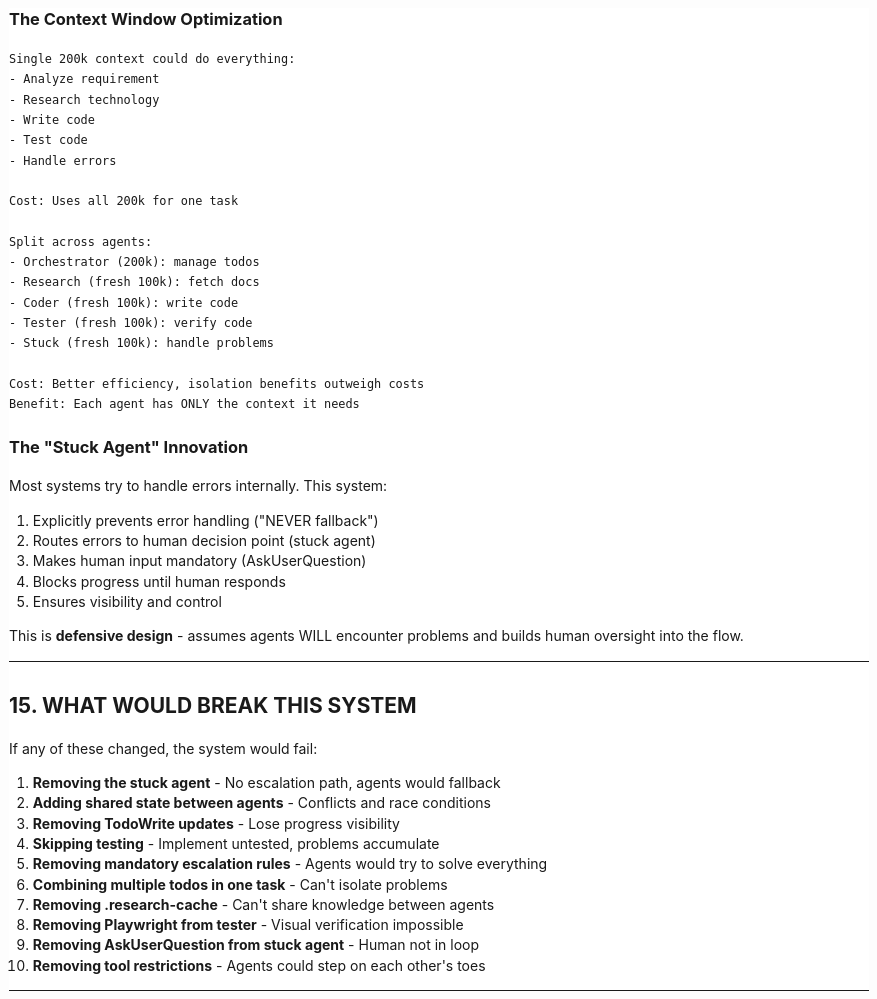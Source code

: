 ### The Context Window Optimization

```
Single 200k context could do everything:
- Analyze requirement
- Research technology
- Write code
- Test code
- Handle errors

Cost: Uses all 200k for one task

Split across agents:
- Orchestrator (200k): manage todos
- Research (fresh 100k): fetch docs
- Coder (fresh 100k): write code
- Tester (fresh 100k): verify code
- Stuck (fresh 100k): handle problems

Cost: Better efficiency, isolation benefits outweigh costs
Benefit: Each agent has ONLY the context it needs
```

### The "Stuck Agent" Innovation

Most systems try to handle errors internally. This system:
1. Explicitly prevents error handling ("NEVER fallback")
2. Routes errors to human decision point (stuck agent)
3. Makes human input mandatory (AskUserQuestion)
4. Blocks progress until human responds
5. Ensures visibility and control

This is **defensive design** - assumes agents WILL encounter problems and builds human oversight into the flow.

---

## 15. WHAT WOULD BREAK THIS SYSTEM

If any of these changed, the system would fail:

1. **Removing the stuck agent** - No escalation path, agents would fallback
2. **Adding shared state between agents** - Conflicts and race conditions
3. **Removing TodoWrite updates** - Lose progress visibility
4. **Skipping testing** - Implement untested, problems accumulate
5. **Removing mandatory escalation rules** - Agents would try to solve everything
6. **Combining multiple todos in one task** - Can't isolate problems
7. **Removing .research-cache** - Can't share knowledge between agents
8. **Removing Playwright from tester** - Visual verification impossible
9. **Removing AskUserQuestion from stuck agent** - Human not in loop
10. **Removing tool restrictions** - Agents could step on each other's toes

---
